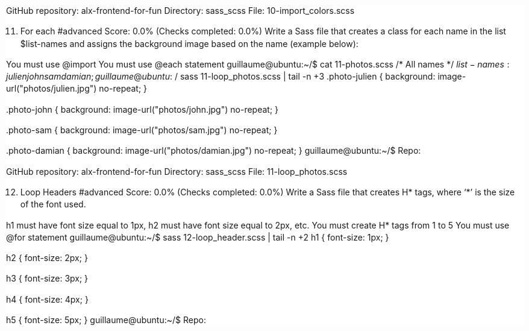 GitHub repository: alx-frontend-for-fun
Directory: sass_scss
File: 10-import_colors.scss
   
11. For each
#advanced
Score: 0.0% (Checks completed: 0.0%)
Write a Sass file that creates a class for each name in the list $list-names and assigns the background image based on the name (example below):

You must use @import
You must use @each statement
guillaume@ubuntu:~/$ cat 11-photos.scss 
/* All names */
$list-names: julien john sam damian;
guillaume@ubuntu:~/$ sass 11-loop_photos.scss | tail -n +3
.photo-julien {
  background: image-url("photos/julien.jpg") no-repeat; }

.photo-john {
  background: image-url("photos/john.jpg") no-repeat; }

.photo-sam {
  background: image-url("photos/sam.jpg") no-repeat; }

.photo-damian {
  background: image-url("photos/damian.jpg") no-repeat; }
guillaume@ubuntu:~/$ 
Repo:

GitHub repository: alx-frontend-for-fun
Directory: sass_scss
File: 11-loop_photos.scss
   
12. Loop Headers
#advanced
Score: 0.0% (Checks completed: 0.0%)
Write a Sass file that creates H* tags, where ‘*’ is the size of the font used.

h1 must have font size equal to 1px, h2 must have font size equal to 2px, etc.
You must create H* tags from 1 to 5
You must use @for statement
guillaume@ubuntu:~/$ sass 12-loop_header.scss | tail -n +2
h1 {
  font-size: 1px; }

h2 {
  font-size: 2px; }

h3 {
  font-size: 3px; }

h4 {
  font-size: 4px; }

h5 {
  font-size: 5px; }
guillaume@ubuntu:~/$ 
Repo:
